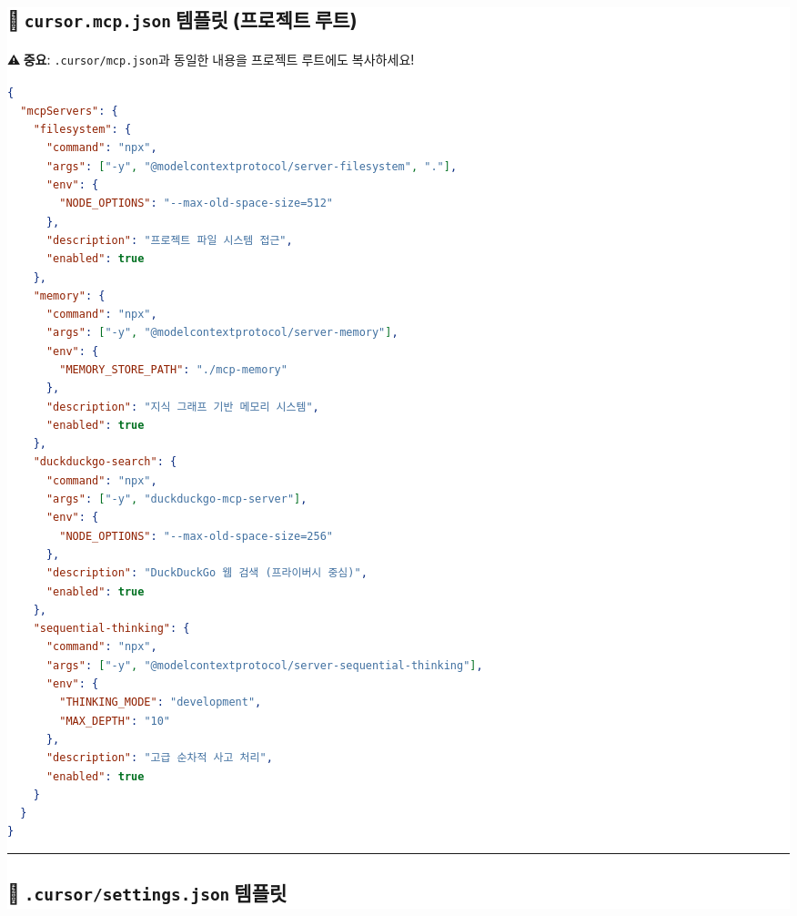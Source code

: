 
## 📁 `cursor.mcp.json` 템플릿 (프로젝트 루트)

**⚠️ 중요**: `.cursor/mcp.json`과 동일한 내용을 프로젝트 루트에도 복사하세요!

```json
{
  "mcpServers": {
    "filesystem": {
      "command": "npx",
      "args": ["-y", "@modelcontextprotocol/server-filesystem", "."],
      "env": {
        "NODE_OPTIONS": "--max-old-space-size=512"
      },
      "description": "프로젝트 파일 시스템 접근",
      "enabled": true
    },
    "memory": {
      "command": "npx", 
      "args": ["-y", "@modelcontextprotocol/server-memory"],
      "env": {
        "MEMORY_STORE_PATH": "./mcp-memory"
      },
      "description": "지식 그래프 기반 메모리 시스템",
      "enabled": true
    },
    "duckduckgo-search": {
      "command": "npx",
      "args": ["-y", "duckduckgo-mcp-server"],
      "env": {
        "NODE_OPTIONS": "--max-old-space-size=256"
      },
      "description": "DuckDuckGo 웹 검색 (프라이버시 중심)",
      "enabled": true
    },
    "sequential-thinking": {
      "command": "npx",
      "args": ["-y", "@modelcontextprotocol/server-sequential-thinking"],
      "env": {
        "THINKING_MODE": "development",
        "MAX_DEPTH": "10"
      },
      "description": "고급 순차적 사고 처리",
      "enabled": true
    }
  }
}
```

---

## 📁 `.cursor/settings.json` 템플릿
